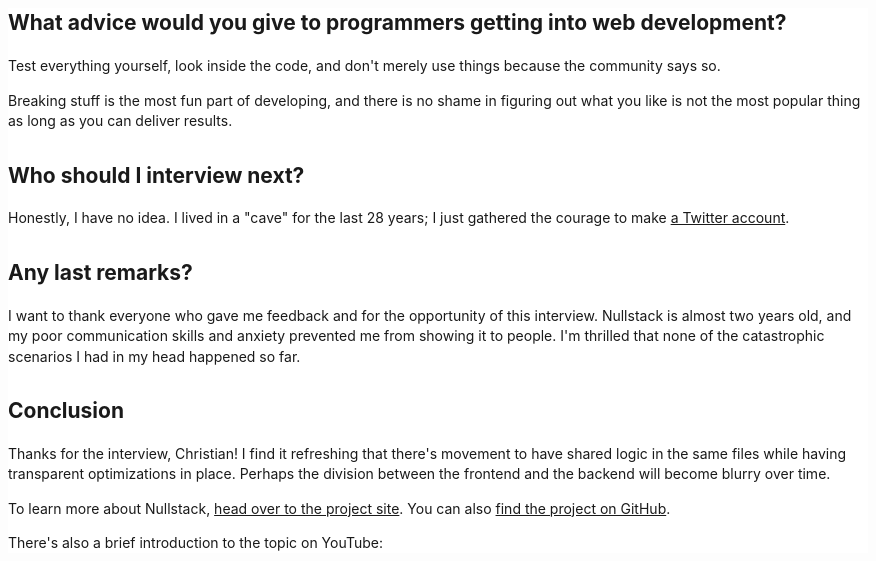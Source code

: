 ## What advice would you give to programmers getting into web development?

Test everything yourself, look inside the code, and don't merely use things because the community says so.

Breaking stuff is the most fun part of developing, and there is no shame in figuring out what you like is not the most popular thing as long as you can deliver results.

## Who should I interview next?

Honestly, I have no idea. I lived in a "cave" for the last 28 years; I just gathered the courage to make [a Twitter account](https://twitter.com/mortaro_).

## Any last remarks?

I want to thank everyone who gave me feedback and for the opportunity of this interview. Nullstack is almost two years old, and my poor communication skills and anxiety prevented me from showing it to people. I'm thrilled that none of the catastrophic scenarios I had in my head happened so far.

## Conclusion

Thanks for the interview, Christian! I find it refreshing that there's movement to have shared logic in the same files while having transparent optimizations in place. Perhaps the division between the frontend and the backend will become blurry over time.

To learn more about Nullstack, [head over to the project site](https://nullstack.app/). You can also [find the project on GitHub](https://github.com/nullstack/nullstack).

There's also a brief introduction to the topic on YouTube:

<iframe width="100%" height="300px" src="https://www.youtube.com/embed/l23z00GEar8" frameborder="0" allowfullscreen></iframe>
